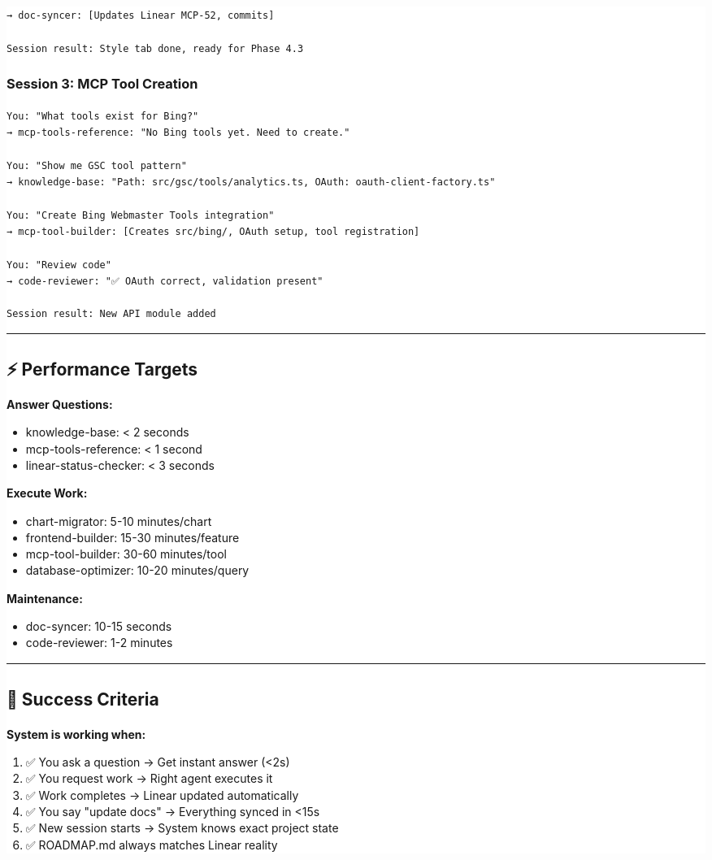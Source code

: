 ```
→ doc-syncer: [Updates Linear MCP-52, commits]

Session result: Style tab done, ready for Phase 4.3
```

### **Session 3: MCP Tool Creation**

```
You: "What tools exist for Bing?"
→ mcp-tools-reference: "No Bing tools yet. Need to create."

You: "Show me GSC tool pattern"
→ knowledge-base: "Path: src/gsc/tools/analytics.ts, OAuth: oauth-client-factory.ts"

You: "Create Bing Webmaster Tools integration"
→ mcp-tool-builder: [Creates src/bing/, OAuth setup, tool registration]

You: "Review code"
→ code-reviewer: "✅ OAuth correct, validation present"

Session result: New API module added
```

---

## ⚡ Performance Targets

**Answer Questions:**
- knowledge-base: < 2 seconds
- mcp-tools-reference: < 1 second
- linear-status-checker: < 3 seconds

**Execute Work:**
- chart-migrator: 5-10 minutes/chart
- frontend-builder: 15-30 minutes/feature
- mcp-tool-builder: 30-60 minutes/tool
- database-optimizer: 10-20 minutes/query

**Maintenance:**
- doc-syncer: 10-15 seconds
- code-reviewer: 1-2 minutes

---

## 🎯 Success Criteria

**System is working when:**
1. ✅ You ask a question → Get instant answer (<2s)
2. ✅ You request work → Right agent executes it
3. ✅ Work completes → Linear updated automatically
4. ✅ You say "update docs" → Everything synced in <15s
5. ✅ New session starts → System knows exact project state
6. ✅ ROADMAP.md always matches Linear reality
